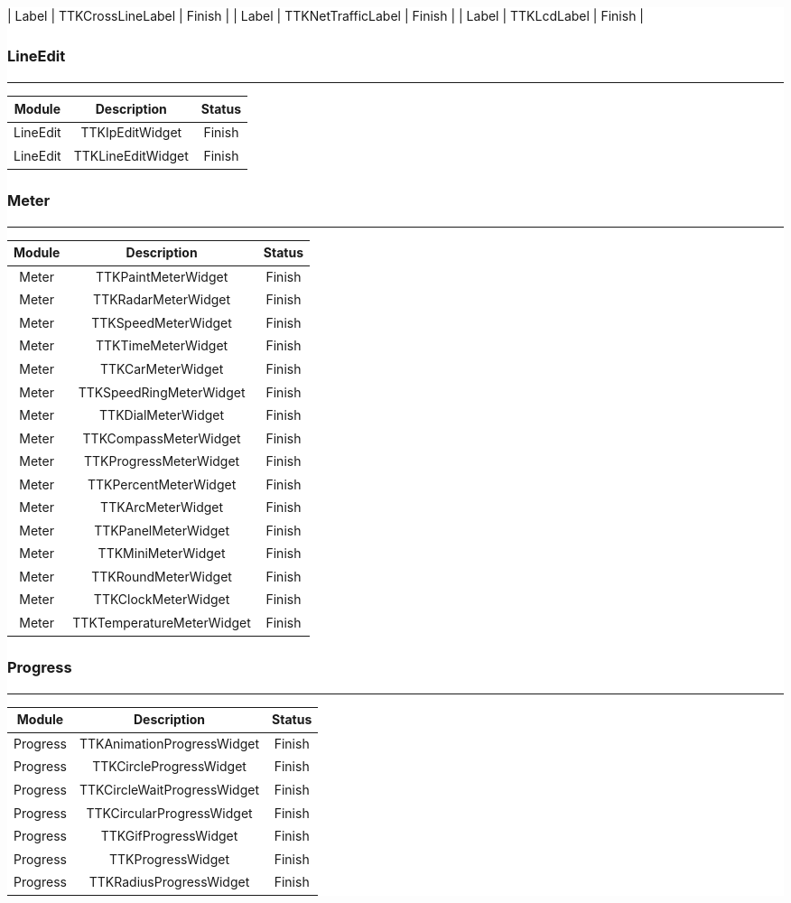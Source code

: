 | Label | TTKCrossLineLabel |   Finish   |
| Label | TTKNetTrafficLabel |   Finish   |
| Label | TTKLcdLabel |   Finish   |

### LineEdit
--------
| Module | Description       | Status        |
| :---:    | :---:               | :---:         |
| LineEdit | TTKIpEditWidget |   Finish   |
| LineEdit | TTKLineEditWidget |   Finish   |

### Meter
--------
| Module | Description       | Status        |
| :---:    | :---:               | :---:         |
| Meter | TTKPaintMeterWidget |   Finish   |
| Meter | TTKRadarMeterWidget |   Finish   |
| Meter | TTKSpeedMeterWidget |   Finish   |
| Meter | TTKTimeMeterWidget |   Finish   |
| Meter | TTKCarMeterWidget |   Finish   |
| Meter | TTKSpeedRingMeterWidget |   Finish   |
| Meter | TTKDialMeterWidget |   Finish   |
| Meter | TTKCompassMeterWidget |   Finish   |
| Meter | TTKProgressMeterWidget |   Finish   |
| Meter | TTKPercentMeterWidget |   Finish   |
| Meter | TTKArcMeterWidget |   Finish   |
| Meter | TTKPanelMeterWidget |   Finish   |
| Meter | TTKMiniMeterWidget |   Finish   |
| Meter | TTKRoundMeterWidget |   Finish   |
| Meter | TTKClockMeterWidget |   Finish   |
| Meter | TTKTemperatureMeterWidget |   Finish   |

### Progress
--------
| Module | Description       | Status        |
| :---:    | :---:               | :---:         |
| Progress | TTKAnimationProgressWidget |   Finish   |
| Progress | TTKCircleProgressWidget |   Finish   |
| Progress | TTKCircleWaitProgressWidget |   Finish   |
| Progress | TTKCircularProgressWidget |   Finish   |
| Progress | TTKGifProgressWidget |   Finish   |
| Progress | TTKProgressWidget |   Finish   |
| Progress | TTKRadiusProgressWidget |   Finish   |